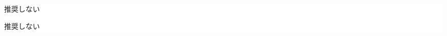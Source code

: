<td style="border:1px solid black;"><p>推奨しない</p></td>
<td style="border:1px solid black;"><p>推奨しない</p></td>
</tr>  
</tbody>  
</table>
  
